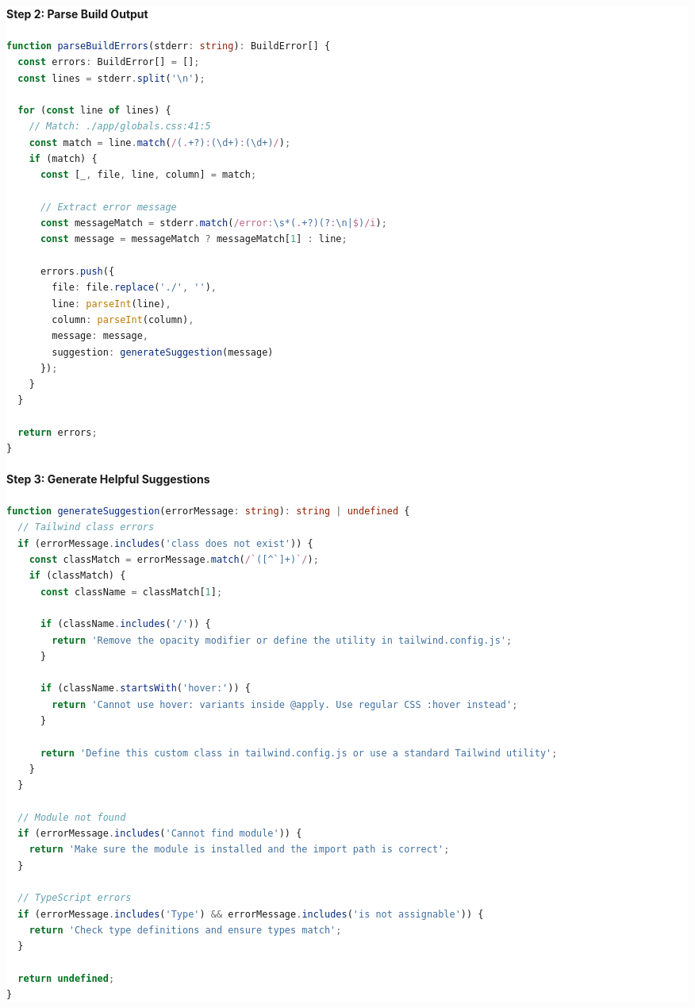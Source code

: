 #### Step 2: Parse Build Output

```typescript
function parseBuildErrors(stderr: string): BuildError[] {
  const errors: BuildError[] = [];
  const lines = stderr.split('\n');

  for (const line of lines) {
    // Match: ./app/globals.css:41:5
    const match = line.match(/(.+?):(\d+):(\d+)/);
    if (match) {
      const [_, file, line, column] = match;

      // Extract error message
      const messageMatch = stderr.match(/error:\s*(.+?)(?:\n|$)/i);
      const message = messageMatch ? messageMatch[1] : line;

      errors.push({
        file: file.replace('./', ''),
        line: parseInt(line),
        column: parseInt(column),
        message: message,
        suggestion: generateSuggestion(message)
      });
    }
  }

  return errors;
}
```

#### Step 3: Generate Helpful Suggestions

```typescript
function generateSuggestion(errorMessage: string): string | undefined {
  // Tailwind class errors
  if (errorMessage.includes('class does not exist')) {
    const classMatch = errorMessage.match(/`([^`]+)`/);
    if (classMatch) {
      const className = classMatch[1];

      if (className.includes('/')) {
        return 'Remove the opacity modifier or define the utility in tailwind.config.js';
      }

      if (className.startsWith('hover:')) {
        return 'Cannot use hover: variants inside @apply. Use regular CSS :hover instead';
      }

      return 'Define this custom class in tailwind.config.js or use a standard Tailwind utility';
    }
  }

  // Module not found
  if (errorMessage.includes('Cannot find module')) {
    return 'Make sure the module is installed and the import path is correct';
  }

  // TypeScript errors
  if (errorMessage.includes('Type') && errorMessage.includes('is not assignable')) {
    return 'Check type definitions and ensure types match';
  }

  return undefined;
}
```